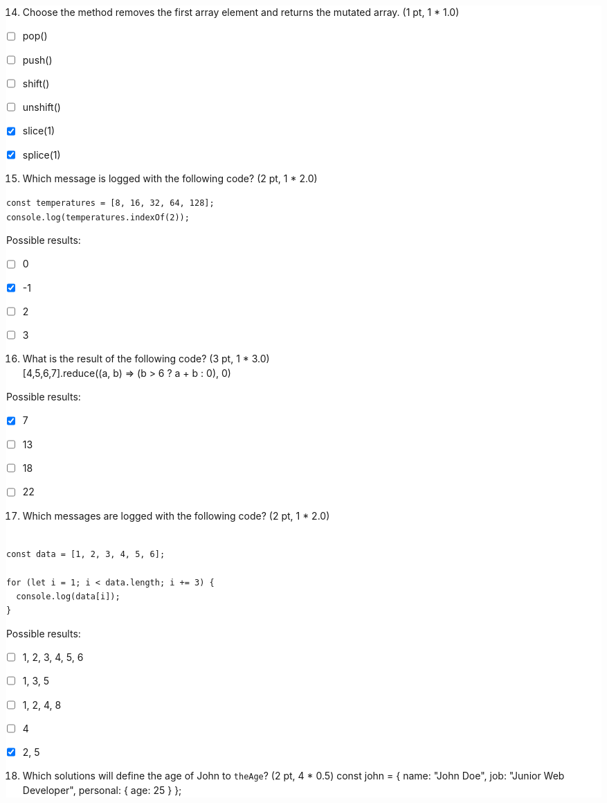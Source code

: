 14. Choose the method removes the first array element and returns the mutated array.	   (1 pt, 1 * 1.0)
- [ ]  pop()
- [ ]  push()
- [ ]  shift()
- [ ]  unshift()
- [x]  slice(1)
- [x]  splice(1)


15. Which message is logged with the following code?  (2 pt, 1 * 2.0)
```
const temperatures = [8, 16, 32, 64, 128];
console.log(temperatures.indexOf(2));
```

Possible results:

- [ ]  0
- [x]  -1
- [ ]  2
- [ ]  3


16. What is the result of the following code?	(3 pt, 1 * 3.0)  
[4,5,6,7].reduce((a, b) => (b > 6 ? a + b : 0), 0)

Possible results:
- [x]  7
- [ ]  13
- [ ]  18
- [ ]  22


17. Which messages are logged with the following code?	   (2 pt, 1 * 2.0)  
```

const data = [1, 2, 3, 4, 5, 6];

for (let i = 1; i < data.length; i += 3) {
  console.log(data[i]);
}
```

Possible results:

- [ ]  1, 2, 3, 4, 5, 6
- [ ]  1, 3, 5
- [ ]  1, 2, 4, 8
- [ ]  4
- [x]  2, 5


18. Which solutions will define the age of John to `theAge`?	 (2 pt, 4 * 0.5)
const john = {
  name: "John Doe",
  job: "Junior Web Developer",
  personal: {
    age: 25
  }
};
